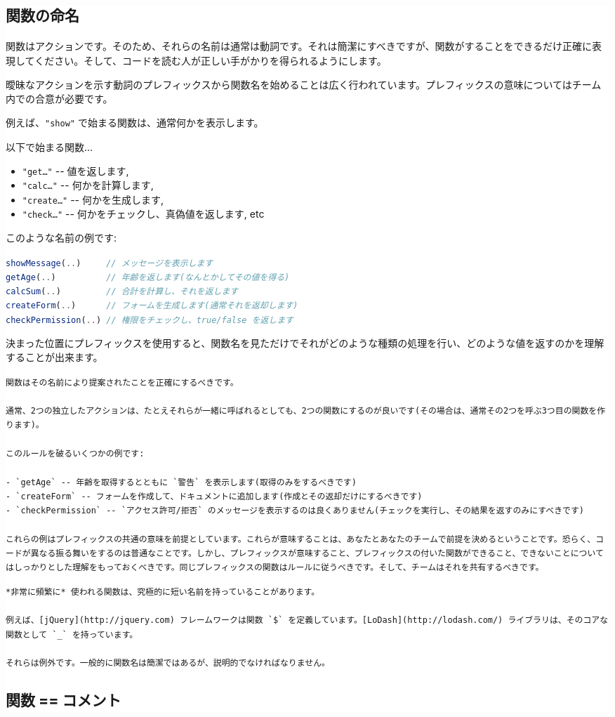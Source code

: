 ## 関数の命名 

関数はアクションです。そのため、それらの名前は通常は動詞です。それは簡潔にすべきですが、関数がすることをできるだけ正確に表現してください。そして、コードを読む人が正しい手がかりを得られるようにします。

曖昧なアクションを示す動詞のプレフィックスから関数名を始めることは広く行われています。プレフィックスの意味についてはチーム内での合意が必要です。

例えば、`"show"` で始まる関数は、通常何かを表示します。

以下で始まる関数...

- `"get…"` -- 値を返します,
- `"calc…"` -- 何かを計算します,
- `"create…"` -- 何かを生成します,
- `"check…"` -- 何かをチェックし、真偽値を返します, etc

このような名前の例です:

```js no-beautify
showMessage(..)     // メッセージを表示します
getAge(..)          // 年齢を返します(なんとかしてその値を得る)
calcSum(..)         // 合計を計算し、それを返します
createForm(..)      // フォームを生成します(通常それを返却します)
checkPermission(..) // 権限をチェックし、true/false を返します
```

決まった位置にプレフィックスを使用すると、関数名を見ただけでそれがどのような種類の処理を行い、どのような値を返すのかを理解することが出来ます。

```smart header="1つの関数 -- 1つのアクション"
関数はその名前により提案されたことを正確にするべきです。

通常、2つの独立したアクションは、たとえそれらが一緒に呼ばれるとしても、2つの関数にするのが良いです(その場合は、通常その2つを呼ぶ3つ目の関数を作ります)。

このルールを破るいくつかの例です:

- `getAge` -- 年齢を取得するとともに `警告` を表示します(取得のみをするべきです)
- `createForm` -- フォームを作成して、ドキュメントに追加します(作成とその返却だけにするべきです)
- `checkPermission` -- `アクセス許可/拒否` のメッセージを表示するのは良くありません(チェックを実行し、その結果を返すのみにすべきです)

これらの例はプレフィックスの共通の意味を前提としています。これらが意味することは、あなたとあなたのチームで前提を決めるということです。恐らく、コードが異なる振る舞いをするのは普通なことです。しかし、プレフィックスが意味すること、プレフィックスの付いた関数ができること、できないことについてはしっかりとした理解をもっておくべきです。同じプレフィックスの関数はルールに従うべきです。そして、チームはそれを共有するべきです。
```

```smart header="究極的に短い関数名"
*非常に頻繁に* 使われる関数は、究極的に短い名前を持っていることがあります。

例えば、[jQuery](http://jquery.com) フレームワークは関数 `$` を定義しています。[LoDash](http://lodash.com/) ライブラリは、そのコアな関数として `_` を持っています。

それらは例外です。一般的に関数名は簡潔ではあるが、説明的でなければなりません。
```

## 関数 == コメント 
